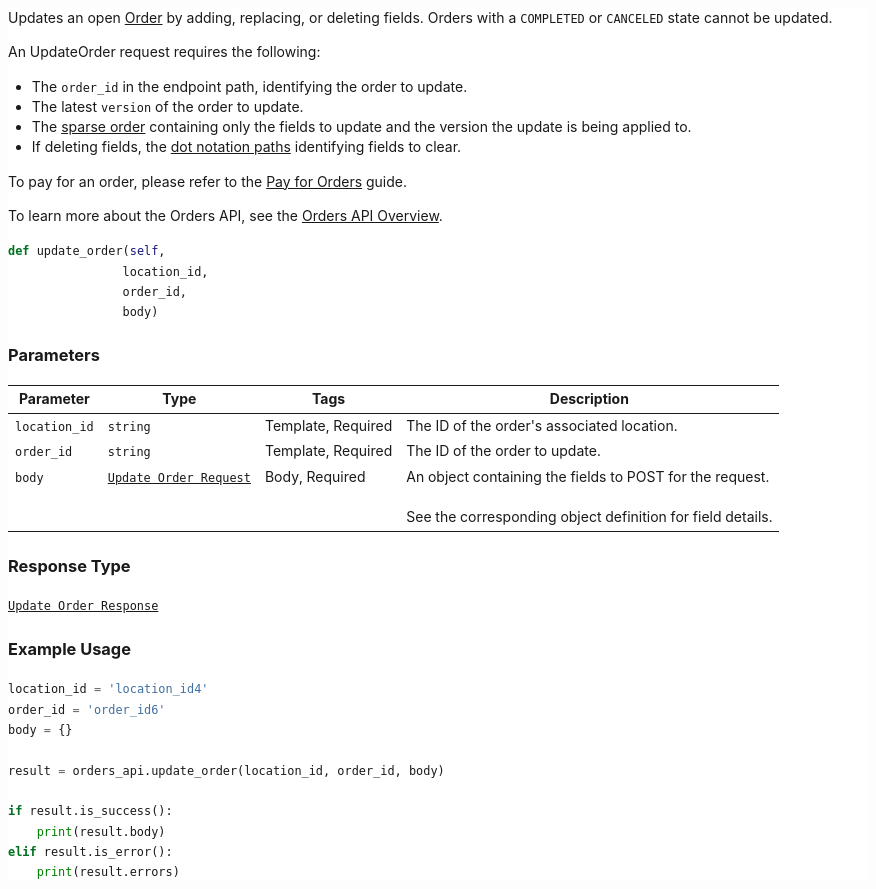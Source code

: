 Updates an open [Order](#type-order) by adding, replacing, or deleting
fields. Orders with a `COMPLETED` or `CANCELED` state cannot be updated.

An UpdateOrder request requires the following:

- The `order_id` in the endpoint path, identifying the order to update.
- The latest `version` of the order to update.
- The [sparse order](https://developer.squareup.com/docs/orders-api/manage-orders#sparse-order-objects)
containing only the fields to update and the version the update is
being applied to.
- If deleting fields, the [dot notation paths](https://developer.squareup.com/docs/orders-api/manage-orders#on-dot-notation)
identifying fields to clear.

To pay for an order, please refer to the [Pay for Orders](https://developer.squareup.com/docs/orders-api/pay-for-orders) guide.

To learn more about the Orders API, see the
[Orders API Overview](https://developer.squareup.com/docs/orders-api/what-it-does).

```python
def update_order(self,
                location_id,
                order_id,
                body)
```

### Parameters

| Parameter | Type | Tags | Description |
|  --- | --- | --- | --- |
| `location_id` | `string` | Template, Required | The ID of the order's associated location. |
| `order_id` | `string` | Template, Required | The ID of the order to update. |
| `body` | [`Update Order Request`](/doc/models/update-order-request.md) | Body, Required | An object containing the fields to POST for the request.<br><br>See the corresponding object definition for field details. |

### Response Type

[`Update Order Response`](/doc/models/update-order-response.md)

### Example Usage

```python
location_id = 'location_id4'
order_id = 'order_id6'
body = {}

result = orders_api.update_order(location_id, order_id, body)

if result.is_success():
    print(result.body)
elif result.is_error():
    print(result.errors)
```
